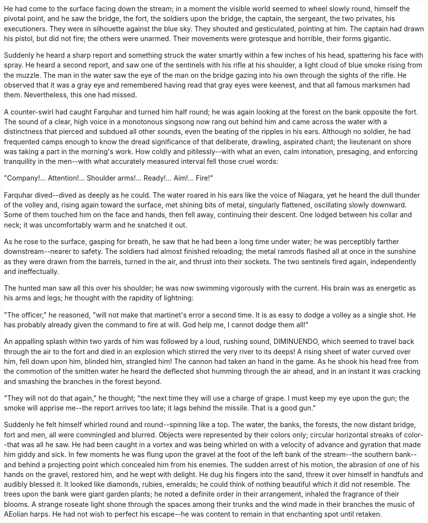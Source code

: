He had come to the surface facing down the stream; in a moment the visible world seemed to wheel slowly round, himself the pivotal point, and he saw the bridge, the fort, the soldiers upon the bridge, the captain, the sergeant, the two privates, his executioners. They were in silhouette against the blue sky. They shouted and gesticulated, pointing at him. The captain had drawn his pistol, but did not fire; the others were unarmed. Their movements were grotesque and horrible, their forms gigantic. 

Suddenly he heard a sharp report and something struck the water smartly within a few inches of his head, spattering his face with spray. He heard a second report, and saw one of the sentinels with his rifle at his shoulder, a light cloud of blue smoke rising from the muzzle. The man in the water saw the eye of the man on the bridge gazing into his own through the sights of the rifle. He observed that it was a gray eye and remembered having read that gray eyes were keenest, and that all famous marksmen had them. Nevertheless, this one had missed. 

A counter-swirl had caught Farquhar and turned him half round; he was again looking at the forest on the bank opposite the fort. The sound of a clear, high voice in a monotonous singsong now rang out behind him and came across the water with a distinctness that pierced and subdued all other sounds, even the beating of the ripples in his ears. Although no soldier, he had frequented camps enough to know the dread significance of that deliberate, drawling, aspirated chant; the lieutenant on shore was taking a part in the morning's work. How coldly and pitilessly--with what an even, calm intonation, presaging, and enforcing tranquility in the men--with what accurately measured interval fell those cruel words: 

"Company!… Attention!… Shoulder arms!… Ready!… Aim!… Fire!" 

Farquhar dived--dived as deeply as he could. The water roared in his ears like the voice of Niagara, yet he heard the dull thunder of the volley and, rising again toward the surface, met shining bits of metal, singularly flattened, oscillating slowly downward. Some of them touched him on the face and hands, then fell away, continuing their descent. One lodged between his collar and neck; it was uncomfortably warm and he snatched it out. 

As he rose to the surface, gasping for breath, he saw that he had been a long time under water; he was perceptibly farther downstream--nearer to safety. The soldiers had almost finished reloading; the metal ramrods flashed all at once in the sunshine as they were drawn from the barrels, turned in the air, and thrust into their sockets. The two sentinels fired again, independently and ineffectually. 

The hunted man saw all this over his shoulder; he was now swimming vigorously with the current. His brain was as energetic as his arms and legs; he thought with the rapidity of lightning: 

"The officer," he reasoned, "will not make that martinet's error a second time. It is as easy to dodge a volley as a single shot. He has probably already given the command to fire at will. God help me, I cannot dodge them all!" 

An appalling splash within two yards of him was followed by a loud, rushing sound, DIMINUENDO, which seemed to travel back through the air to the fort and died in an explosion which stirred the very river to its deeps! A rising sheet of water curved over him, fell down upon him, blinded him, strangled him! The cannon had taken an hand in the game. As he shook his head free from the commotion of the smitten water he heard the deflected shot humming through the air ahead, and in an instant it was cracking and smashing the branches in the forest beyond. 

"They will not do that again," he thought; "the next time they will use a charge of grape. I must keep my eye upon the gun; the smoke will apprise me--the report arrives too late; it lags behind the missile. That is a good gun." 

Suddenly he felt himself whirled round and round--spinning like a top. The water, the banks, the forests, the now distant bridge, fort and men, all were commingled and blurred. Objects were represented by their colors only; circular horizontal streaks of color--that was all he saw. He had been caught in a vortex and was being whirled on with a velocity of advance and gyration that made him giddy and sick. In few moments he was flung upon the gravel at the foot of the left bank of the stream--the southern bank--and behind a projecting point which concealed him from his enemies. The sudden arrest of his motion, the abrasion of one of his hands on the gravel, restored him, and he wept with delight. He dug his fingers into the sand, threw it over himself in handfuls and audibly blessed it. It looked like diamonds, rubies, emeralds; he could think of nothing beautiful which it did not resemble. The trees upon the bank were giant garden plants; he noted a definite order in their arrangement, inhaled the fragrance of their blooms. A strange roseate light shone through the spaces among their trunks and the wind made in their branches the music of AEolian harps. He had not wish to perfect his escape--he was content to remain in that enchanting spot until retaken. 